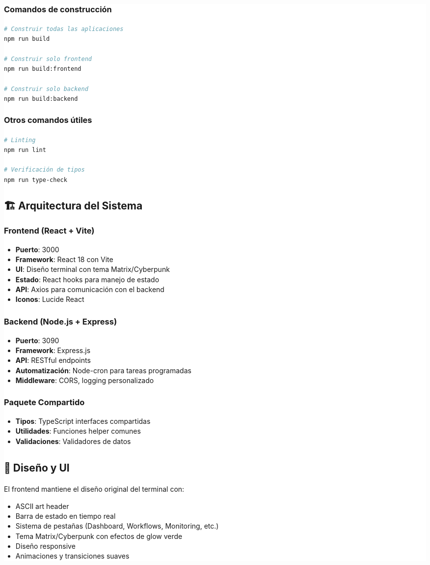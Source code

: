 ### Comandos de construcción
```bash
# Construir todas las aplicaciones
npm run build

# Construir solo frontend
npm run build:frontend

# Construir solo backend
npm run build:backend
```

### Otros comandos útiles
```bash
# Linting
npm run lint

# Verificación de tipos
npm run type-check
```

## 🏗️ Arquitectura del Sistema

### Frontend (React + Vite)
- **Puerto**: 3000
- **Framework**: React 18 con Vite
- **UI**: Diseño terminal con tema Matrix/Cyberpunk
- **Estado**: React hooks para manejo de estado
- **API**: Axios para comunicación con el backend
- **Iconos**: Lucide React

### Backend (Node.js + Express)
- **Puerto**: 3090
- **Framework**: Express.js
- **API**: RESTful endpoints
- **Automatización**: Node-cron para tareas programadas
- **Middleware**: CORS, logging personalizado

### Paquete Compartido
- **Tipos**: TypeScript interfaces compartidas
- **Utilidades**: Funciones helper comunes
- **Validaciones**: Validadores de datos

## 🎨 Diseño y UI

El frontend mantiene el diseño original del terminal con:
- ASCII art header
- Barra de estado en tiempo real
- Sistema de pestañas (Dashboard, Workflows, Monitoring, etc.)
- Tema Matrix/Cyberpunk con efectos de glow verde
- Diseño responsive
- Animaciones y transiciones suaves
